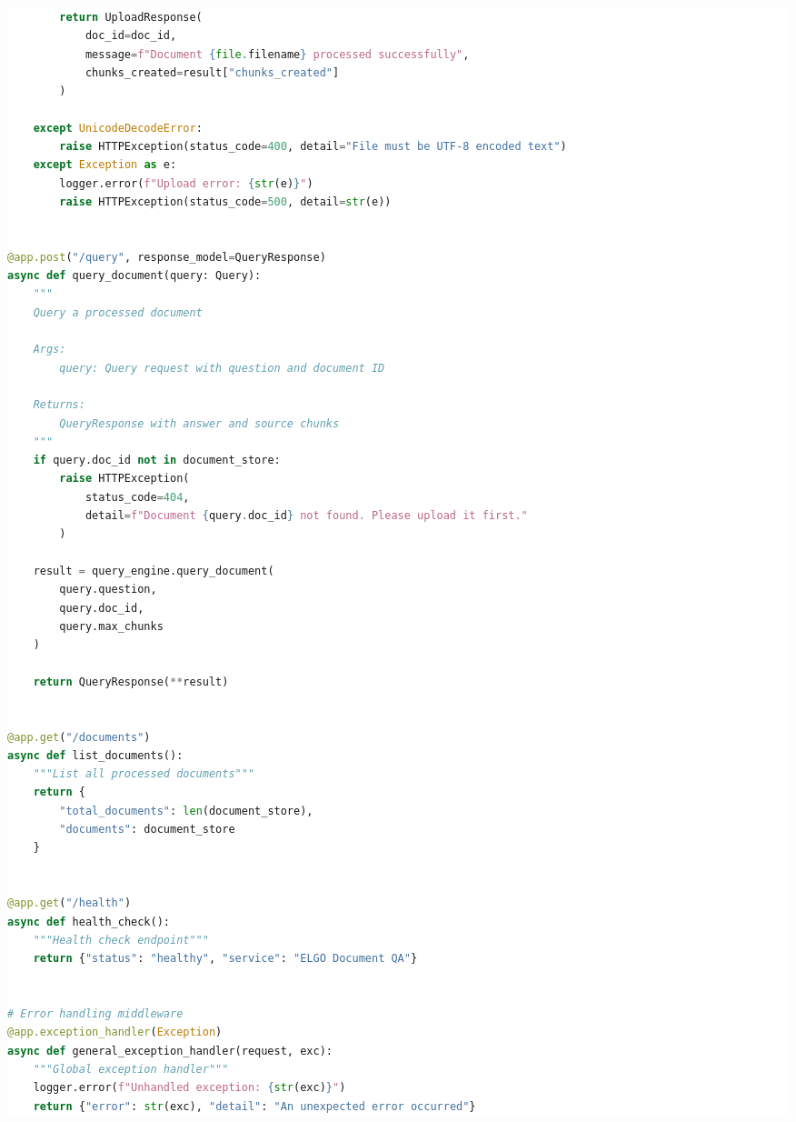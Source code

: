 ```python
        return UploadResponse(
            doc_id=doc_id,
            message=f"Document {file.filename} processed successfully",
            chunks_created=result["chunks_created"]
        )

    except UnicodeDecodeError:
        raise HTTPException(status_code=400, detail="File must be UTF-8 encoded text")
    except Exception as e:
        logger.error(f"Upload error: {str(e)}")
        raise HTTPException(status_code=500, detail=str(e))


@app.post("/query", response_model=QueryResponse)
async def query_document(query: Query):
    """
    Query a processed document

    Args:
        query: Query request with question and document ID

    Returns:
        QueryResponse with answer and source chunks
    """
    if query.doc_id not in document_store:
        raise HTTPException(
            status_code=404,
            detail=f"Document {query.doc_id} not found. Please upload it first."
        )

    result = query_engine.query_document(
        query.question,
        query.doc_id,
        query.max_chunks
    )

    return QueryResponse(**result)


@app.get("/documents")
async def list_documents():
    """List all processed documents"""
    return {
        "total_documents": len(document_store),
        "documents": document_store
    }


@app.get("/health")
async def health_check():
    """Health check endpoint"""
    return {"status": "healthy", "service": "ELGO Document QA"}


# Error handling middleware
@app.exception_handler(Exception)
async def general_exception_handler(request, exc):
    """Global exception handler"""
    logger.error(f"Unhandled exception: {str(exc)}")
    return {"error": str(exc), "detail": "An unexpected error occurred"}
```
